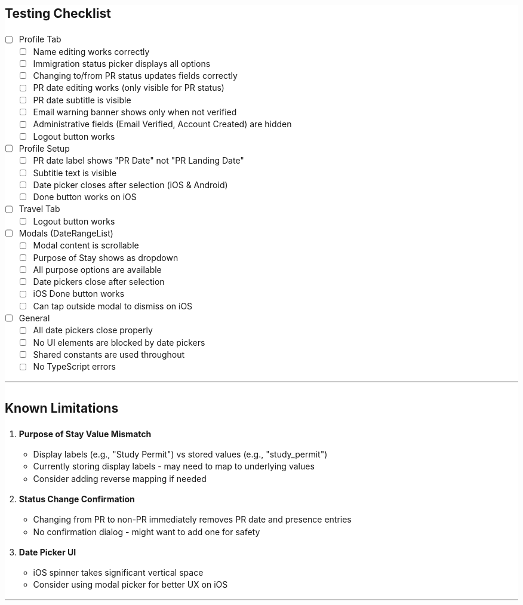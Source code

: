## Testing Checklist

- [ ] Profile Tab
  - [ ] Name editing works correctly
  - [ ] Immigration status picker displays all options
  - [ ] Changing to/from PR status updates fields correctly
  - [ ] PR date editing works (only visible for PR status)
  - [ ] PR date subtitle is visible
  - [ ] Email warning banner shows only when not verified
  - [ ] Administrative fields (Email Verified, Account Created) are hidden
  - [ ] Logout button works

- [ ] Profile Setup
  - [ ] PR date label shows "PR Date" not "PR Landing Date"
  - [ ] Subtitle text is visible
  - [ ] Date picker closes after selection (iOS & Android)
  - [ ] Done button works on iOS

- [ ] Travel Tab
  - [ ] Logout button works

- [ ] Modals (DateRangeList)
  - [ ] Modal content is scrollable
  - [ ] Purpose of Stay shows as dropdown
  - [ ] All purpose options are available
  - [ ] Date pickers close after selection
  - [ ] iOS Done button works
  - [ ] Can tap outside modal to dismiss on iOS

- [ ] General
  - [ ] All date pickers close properly
  - [ ] No UI elements are blocked by date pickers
  - [ ] Shared constants are used throughout
  - [ ] No TypeScript errors

---

## Known Limitations

1. **Purpose of Stay Value Mismatch**
   - Display labels (e.g., "Study Permit") vs stored values (e.g., "study_permit")
   - Currently storing display labels - may need to map to underlying values
   - Consider adding reverse mapping if needed

2. **Status Change Confirmation**
   - Changing from PR to non-PR immediately removes PR date and presence entries
   - No confirmation dialog - might want to add one for safety

3. **Date Picker UI**
   - iOS spinner takes significant vertical space
   - Consider using modal picker for better UX on iOS

---
